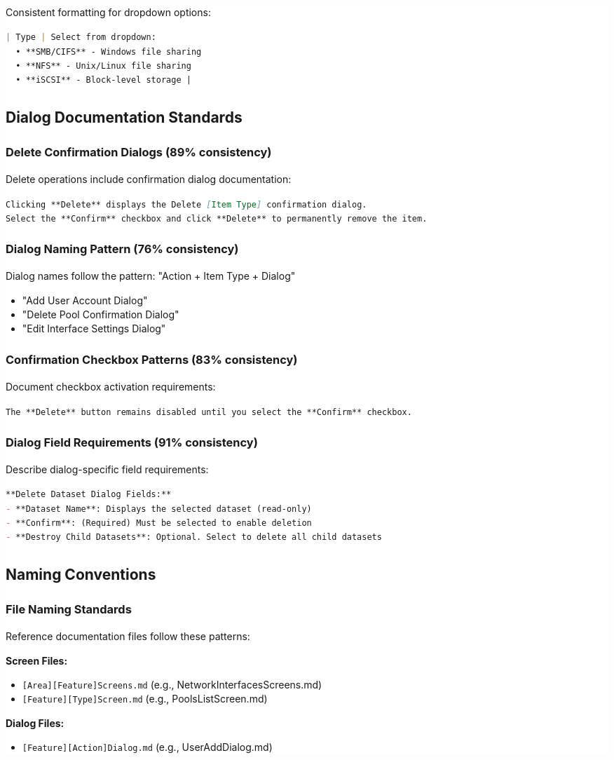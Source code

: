 Consistent formatting for dropdown options:
```markdown
| Type | Select from dropdown:
  • **SMB/CIFS** - Windows file sharing
  • **NFS** - Unix/Linux file sharing  
  • **iSCSI** - Block-level storage |
```

## Dialog Documentation Standards

### Delete Confirmation Dialogs (89% consistency)

Delete operations include confirmation dialog documentation:
```markdown
Clicking **Delete** displays the Delete [Item Type] confirmation dialog.
Select the **Confirm** checkbox and click **Delete** to permanently remove the item.
```

### Dialog Naming Pattern (76% consistency)

Dialog names follow the pattern: "Action + Item Type + Dialog"
- "Add User Account Dialog"
- "Delete Pool Confirmation Dialog"  
- "Edit Interface Settings Dialog"

### Confirmation Checkbox Patterns (83% consistency)

Document checkbox activation requirements:
```markdown
The **Delete** button remains disabled until you select the **Confirm** checkbox.
```

### Dialog Field Requirements (91% consistency)

Describe dialog-specific field requirements:
```markdown
**Delete Dataset Dialog Fields:**
- **Dataset Name**: Displays the selected dataset (read-only)
- **Confirm**: (Required) Must be selected to enable deletion
- **Destroy Child Datasets**: Optional. Select to delete all child datasets
```

## Naming Conventions

### File Naming Standards

Reference documentation files follow these patterns:

**Screen Files:**
- `[Area][Feature]Screens.md` (e.g., NetworkInterfacesScreens.md)
- `[Feature][Type]Screen.md` (e.g., PoolsListScreen.md)

**Dialog Files:**  
- `[Feature][Action]Dialog.md` (e.g., UserAddDialog.md)
